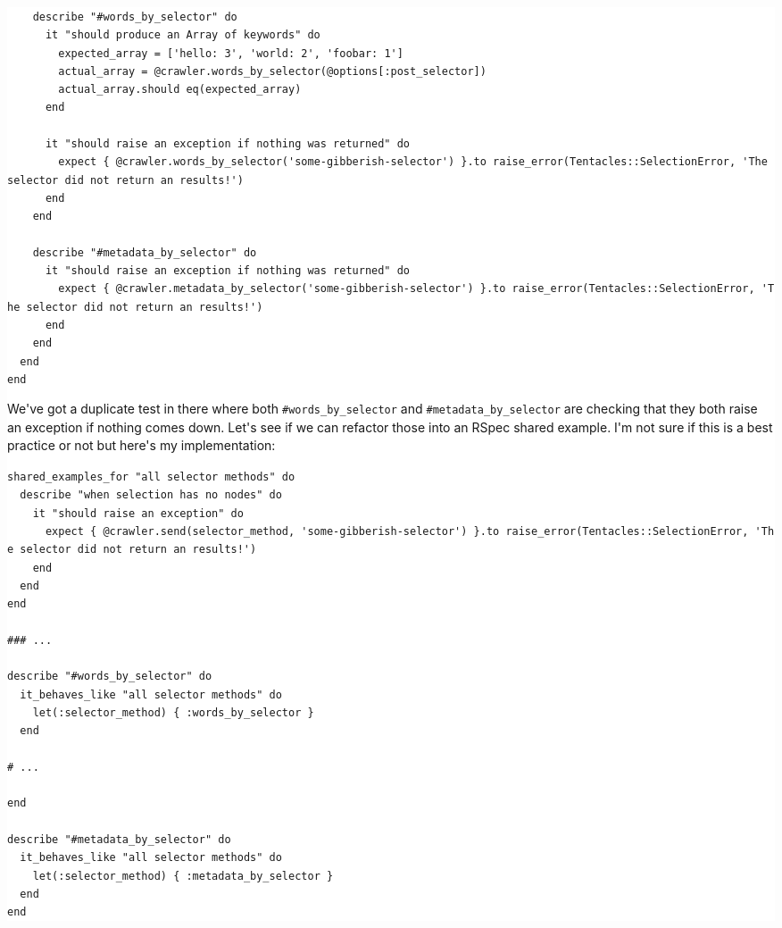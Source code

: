         describe "#words_by_selector" do
          it "should produce an Array of keywords" do
            expected_array = ['hello: 3', 'world: 2', 'foobar: 1']
            actual_array = @crawler.words_by_selector(@options[:post_selector])
            actual_array.should eq(expected_array)
          end
    
          it "should raise an exception if nothing was returned" do
            expect { @crawler.words_by_selector('some-gibberish-selector') }.to raise_error(Tentacles::SelectionError, 'The selector did not return an results!')  
          end
        end
    
        describe "#metadata_by_selector" do
          it "should raise an exception if nothing was returned" do
            expect { @crawler.metadata_by_selector('some-gibberish-selector') }.to raise_error(Tentacles::SelectionError, 'The selector did not return an results!')  
          end
        end
      end
    end
    

We've got a duplicate test in there where both `#words_by_selector` and `#metadata_by_selector` are checking that they both raise an exception if nothing comes down. Let's see if we can refactor those into an RSpec shared example. I'm not sure if this is a best practice or not but here's my implementation:

    shared_examples_for "all selector methods" do
      describe "when selection has no nodes" do
        it "should raise an exception" do
          expect { @crawler.send(selector_method, 'some-gibberish-selector') }.to raise_error(Tentacles::SelectionError, 'The selector did not return an results!')  
        end
      end
    end
    
    ### ...
    
    describe "#words_by_selector" do
      it_behaves_like "all selector methods" do
        let(:selector_method) { :words_by_selector }
      end
    
    # ...
    
    end
    
    describe "#metadata_by_selector" do
      it_behaves_like "all selector methods" do
        let(:selector_method) { :metadata_by_selector }
      end
    end
    